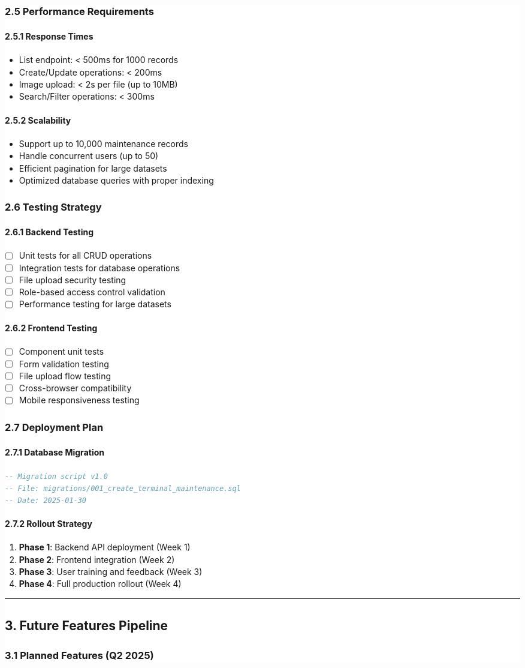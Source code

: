 ### 2.5 Performance Requirements

#### 2.5.1 Response Times
- List endpoint: < 500ms for 1000 records
- Create/Update operations: < 200ms
- Image upload: < 2s per file (up to 10MB)
- Search/Filter operations: < 300ms

#### 2.5.2 Scalability
- Support up to 10,000 maintenance records
- Handle concurrent users (up to 50)
- Efficient pagination for large datasets
- Optimized database queries with proper indexing

### 2.6 Testing Strategy

#### 2.6.1 Backend Testing
- [ ] Unit tests for all CRUD operations
- [ ] Integration tests for database operations
- [ ] File upload security testing
- [ ] Role-based access control validation
- [ ] Performance testing for large datasets

#### 2.6.2 Frontend Testing
- [ ] Component unit tests
- [ ] Form validation testing
- [ ] File upload flow testing
- [ ] Cross-browser compatibility
- [ ] Mobile responsiveness testing

### 2.7 Deployment Plan

#### 2.7.1 Database Migration
```sql
-- Migration script v1.0
-- File: migrations/001_create_terminal_maintenance.sql
-- Date: 2025-01-30
```

#### 2.7.2 Rollout Strategy
1. **Phase 1**: Backend API deployment (Week 1)
2. **Phase 2**: Frontend integration (Week 2)
3. **Phase 3**: User training and feedback (Week 3)
4. **Phase 4**: Full production rollout (Week 4)

---

## 3. Future Features Pipeline

### 3.1 Planned Features (Q2 2025)
